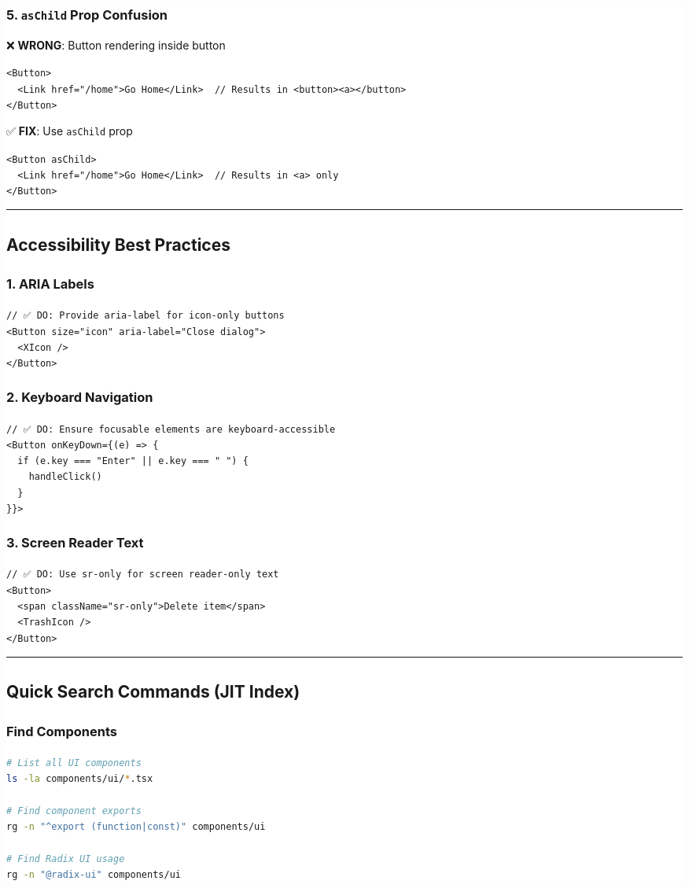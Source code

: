 ### 5. `asChild` Prop Confusion
❌ **WRONG**: Button rendering inside button
```tsx
<Button>
  <Link href="/home">Go Home</Link>  // Results in <button><a></button>
</Button>
```

✅ **FIX**: Use `asChild` prop
```tsx
<Button asChild>
  <Link href="/home">Go Home</Link>  // Results in <a> only
</Button>
```

---

## Accessibility Best Practices

### 1. ARIA Labels
```tsx
// ✅ DO: Provide aria-label for icon-only buttons
<Button size="icon" aria-label="Close dialog">
  <XIcon />
</Button>
```

### 2. Keyboard Navigation
```tsx
// ✅ DO: Ensure focusable elements are keyboard-accessible
<Button onKeyDown={(e) => {
  if (e.key === "Enter" || e.key === " ") {
    handleClick()
  }
}}>
```

### 3. Screen Reader Text
```tsx
// ✅ DO: Use sr-only for screen reader-only text
<Button>
  <span className="sr-only">Delete item</span>
  <TrashIcon />
</Button>
```

---

## Quick Search Commands (JIT Index)

### Find Components
```bash
# List all UI components
ls -la components/ui/*.tsx

# Find component exports
rg -n "^export (function|const)" components/ui

# Find Radix UI usage
rg -n "@radix-ui" components/ui
```
